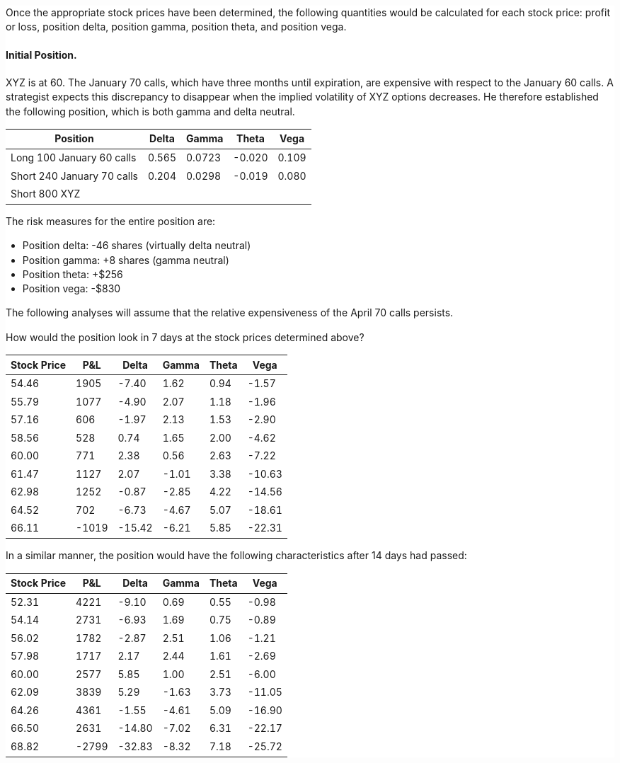 Once the appropriate stock prices have been determined, the following quantities would be calculated for each stock price: profit or loss, position delta, position gamma, position theta, and position vega.

#### Initial Position. 

XYZ is at 60. The January 70 calls, which have three months until expiration, are expensive with respect to the January 60 calls. A strategist expects this discrepancy to disappear when the implied volatility of XYZ options decreases. He therefore established the following position, which is both gamma and delta neutral.

|Position|Delta|Gamma|Theta|Vega|
|--|--|--|--|--|
|Long 100 January 60 calls|0.565|0.0723|-0.020|0.109|
|Short 240 January 70 calls|0.204|0.0298|-0.019|0.080|
|Short 800 XYZ|||||

The risk measures for the entire position are:
- Position delta: -46 shares (virtually delta neutral)
- Position gamma: +8 shares (gamma neutral)
- Position theta: +$256
- Position vega: -$830

The following analyses will assume that the relative expensiveness of the April 70 calls persists.

How would the position look in 7 days at the stock prices determined above?

|Stock Price|P&L|Delta|Gamma|Theta|Vega|
|--|--|--|--|--|--|
|54.46|1905|-7.40|1.62|0.94|-1.57|
|55.79|1077|-4.90|2.07|1.18|-1.96|
|57.16|606|-1.97|2.13|1.53|-2.90|
|58.56|528|0.74|1.65|2.00|-4.62|
|60.00|771|2.38|0.56|2.63|-7.22|
|61.47|1127|2.07|-1.01|3.38|-10.63|
|62.98|1252|-0.87|-2.85|4.22|-14.56|
|64.52|702|-6.73|-4.67|5.07|-18.61|
|66.11|-1019|-15.42|-6.21|5.85|-22.31|

In a similar manner, the position would have the following characteristics after 14 days had passed: 

|Stock Price|P&L|Delta|Gamma|Theta|Vega|
|--|--|--|--|--|--|
|52.31|4221|-9.10|0.69|0.55|-0.98|
|54.14|2731|-6.93|1.69|0.75|-0.89|
|56.02|1782|-2.87|2.51|1.06|-1.21|
|57.98|1717|2.17|2.44|1.61|-2.69|
|60.00|2577|5.85|1.00|2.51|-6.00|
|62.09|3839|5.29|-1.63|3.73|-11.05|
|64.26|4361|-1.55|-4.61|5.09|-16.90|
|66.50|2631|-14.80|-7.02|6.31|-22.17|
|68.82|-2799|-32.83|-8.32|7.18|-25.72|